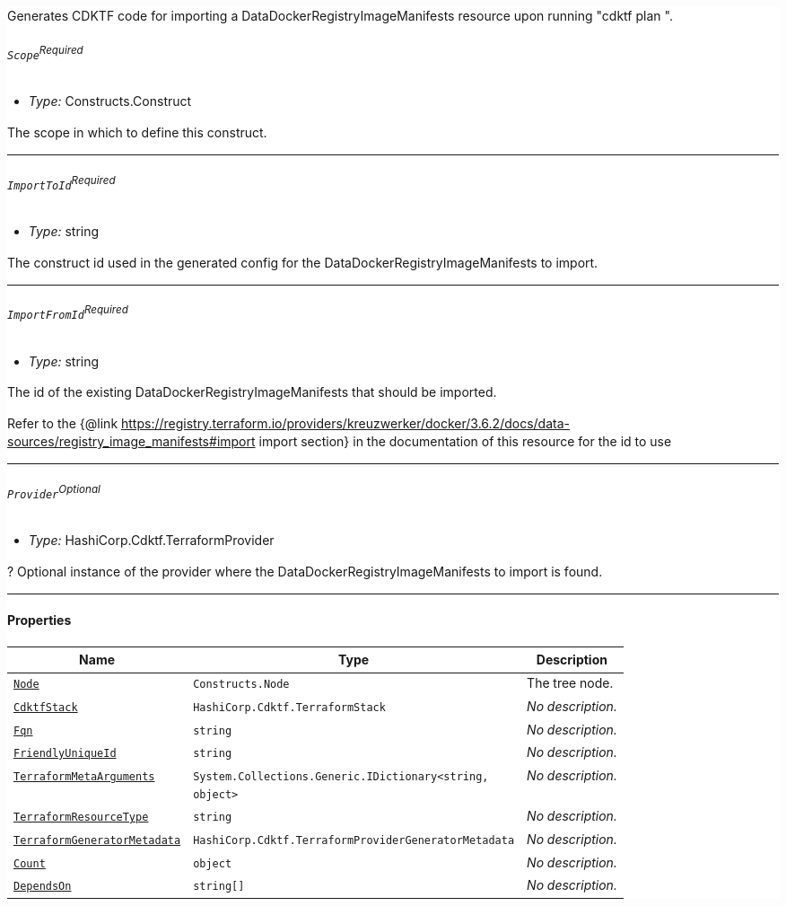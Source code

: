Generates CDKTF code for importing a DataDockerRegistryImageManifests resource upon running "cdktf plan <stack-name>".

###### `Scope`<sup>Required</sup> <a name="Scope" id="@cdktf/provider-docker.dataDockerRegistryImageManifests.DataDockerRegistryImageManifests.generateConfigForImport.parameter.scope"></a>

- *Type:* Constructs.Construct

The scope in which to define this construct.

---

###### `ImportToId`<sup>Required</sup> <a name="ImportToId" id="@cdktf/provider-docker.dataDockerRegistryImageManifests.DataDockerRegistryImageManifests.generateConfigForImport.parameter.importToId"></a>

- *Type:* string

The construct id used in the generated config for the DataDockerRegistryImageManifests to import.

---

###### `ImportFromId`<sup>Required</sup> <a name="ImportFromId" id="@cdktf/provider-docker.dataDockerRegistryImageManifests.DataDockerRegistryImageManifests.generateConfigForImport.parameter.importFromId"></a>

- *Type:* string

The id of the existing DataDockerRegistryImageManifests that should be imported.

Refer to the {@link https://registry.terraform.io/providers/kreuzwerker/docker/3.6.2/docs/data-sources/registry_image_manifests#import import section} in the documentation of this resource for the id to use

---

###### `Provider`<sup>Optional</sup> <a name="Provider" id="@cdktf/provider-docker.dataDockerRegistryImageManifests.DataDockerRegistryImageManifests.generateConfigForImport.parameter.provider"></a>

- *Type:* HashiCorp.Cdktf.TerraformProvider

? Optional instance of the provider where the DataDockerRegistryImageManifests to import is found.

---

#### Properties <a name="Properties" id="Properties"></a>

| **Name** | **Type** | **Description** |
| --- | --- | --- |
| <code><a href="#@cdktf/provider-docker.dataDockerRegistryImageManifests.DataDockerRegistryImageManifests.property.node">Node</a></code> | <code>Constructs.Node</code> | The tree node. |
| <code><a href="#@cdktf/provider-docker.dataDockerRegistryImageManifests.DataDockerRegistryImageManifests.property.cdktfStack">CdktfStack</a></code> | <code>HashiCorp.Cdktf.TerraformStack</code> | *No description.* |
| <code><a href="#@cdktf/provider-docker.dataDockerRegistryImageManifests.DataDockerRegistryImageManifests.property.fqn">Fqn</a></code> | <code>string</code> | *No description.* |
| <code><a href="#@cdktf/provider-docker.dataDockerRegistryImageManifests.DataDockerRegistryImageManifests.property.friendlyUniqueId">FriendlyUniqueId</a></code> | <code>string</code> | *No description.* |
| <code><a href="#@cdktf/provider-docker.dataDockerRegistryImageManifests.DataDockerRegistryImageManifests.property.terraformMetaArguments">TerraformMetaArguments</a></code> | <code>System.Collections.Generic.IDictionary<string, object></code> | *No description.* |
| <code><a href="#@cdktf/provider-docker.dataDockerRegistryImageManifests.DataDockerRegistryImageManifests.property.terraformResourceType">TerraformResourceType</a></code> | <code>string</code> | *No description.* |
| <code><a href="#@cdktf/provider-docker.dataDockerRegistryImageManifests.DataDockerRegistryImageManifests.property.terraformGeneratorMetadata">TerraformGeneratorMetadata</a></code> | <code>HashiCorp.Cdktf.TerraformProviderGeneratorMetadata</code> | *No description.* |
| <code><a href="#@cdktf/provider-docker.dataDockerRegistryImageManifests.DataDockerRegistryImageManifests.property.count">Count</a></code> | <code>object</code> | *No description.* |
| <code><a href="#@cdktf/provider-docker.dataDockerRegistryImageManifests.DataDockerRegistryImageManifests.property.dependsOn">DependsOn</a></code> | <code>string[]</code> | *No description.* |
